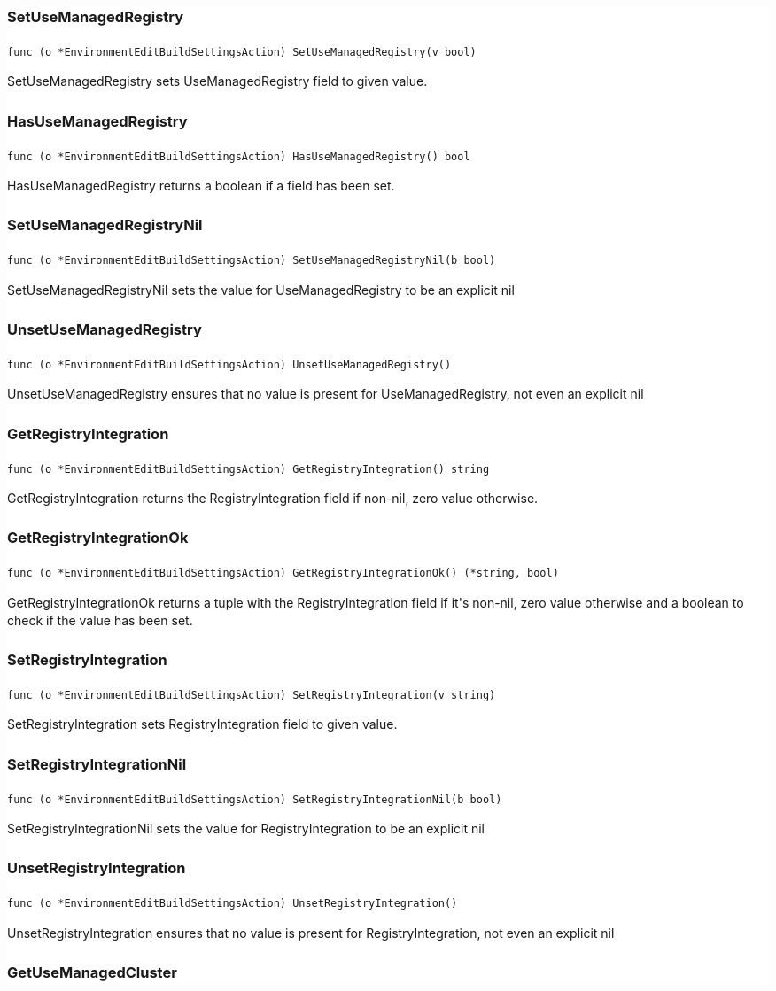 ### SetUseManagedRegistry

`func (o *EnvironmentEditBuildSettingsAction) SetUseManagedRegistry(v bool)`

SetUseManagedRegistry sets UseManagedRegistry field to given value.

### HasUseManagedRegistry

`func (o *EnvironmentEditBuildSettingsAction) HasUseManagedRegistry() bool`

HasUseManagedRegistry returns a boolean if a field has been set.

### SetUseManagedRegistryNil

`func (o *EnvironmentEditBuildSettingsAction) SetUseManagedRegistryNil(b bool)`

 SetUseManagedRegistryNil sets the value for UseManagedRegistry to be an explicit nil

### UnsetUseManagedRegistry
`func (o *EnvironmentEditBuildSettingsAction) UnsetUseManagedRegistry()`

UnsetUseManagedRegistry ensures that no value is present for UseManagedRegistry, not even an explicit nil
### GetRegistryIntegration

`func (o *EnvironmentEditBuildSettingsAction) GetRegistryIntegration() string`

GetRegistryIntegration returns the RegistryIntegration field if non-nil, zero value otherwise.

### GetRegistryIntegrationOk

`func (o *EnvironmentEditBuildSettingsAction) GetRegistryIntegrationOk() (*string, bool)`

GetRegistryIntegrationOk returns a tuple with the RegistryIntegration field if it's non-nil, zero value otherwise
and a boolean to check if the value has been set.

### SetRegistryIntegration

`func (o *EnvironmentEditBuildSettingsAction) SetRegistryIntegration(v string)`

SetRegistryIntegration sets RegistryIntegration field to given value.


### SetRegistryIntegrationNil

`func (o *EnvironmentEditBuildSettingsAction) SetRegistryIntegrationNil(b bool)`

 SetRegistryIntegrationNil sets the value for RegistryIntegration to be an explicit nil

### UnsetRegistryIntegration
`func (o *EnvironmentEditBuildSettingsAction) UnsetRegistryIntegration()`

UnsetRegistryIntegration ensures that no value is present for RegistryIntegration, not even an explicit nil
### GetUseManagedCluster
